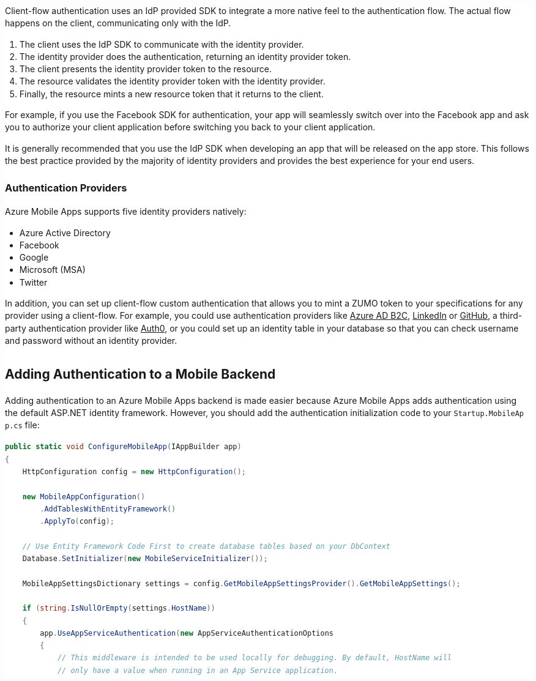 Client-flow authentication uses an IdP provided SDK to integrate a more native
feel to the authentication flow.  The actual flow happens on the client,
communicating only with the IdP.

1. The client uses the IdP SDK to communicate with the identity provider.
2. The identity provider does the authentication, returning an identity provider token.
3. The client presents the identity provider token to the resource.
4. The resource validates the identity provider token with the identity provider.
5. Finally, the resource mints a new resource token that it returns to the client.

For example, if you use the Facebook SDK for authentication, your app will seamlessly
switch over into the Facebook app and ask you to authorize your client application
before switching you back to your client application.

It is generally recommended that you use the IdP SDK when developing an app
that will be released on the app store.  This follows the best practice provided
by the majority of identity providers and provides the best experience for your
end users.

### Authentication Providers

Azure Mobile Apps supports five identity providers natively:

* Azure Active Directory
* Facebook
* Google
* Microsoft (MSA)
* Twitter

In addition, you can set up client-flow custom authentication that allows
you to mint a ZUMO token to your specifications for any provider using a
client-flow.  For example, you could use authentication providers like
[Azure AD B2C][7], [LinkedIn][4] or [GitHub][5], a third-party authentication
provider like  [Auth0][6], or you could set up an identity table in your
database so that you can check  username and password without an identity
provider.

## Adding Authentication to a Mobile Backend

Adding authentication to an Azure Mobile Apps backend is made easier because
Azure Mobile Apps adds authentication using the default ASP.NET identity
framework.  However, you should add the authentication initialization code to
your `Startup.MobileApp.cs` file:

```csharp
public static void ConfigureMobileApp(IAppBuilder app)
{
    HttpConfiguration config = new HttpConfiguration();

    new MobileAppConfiguration()
        .AddTablesWithEntityFramework()
        .ApplyTo(config);

    // Use Entity Framework Code First to create database tables based on your DbContext
    Database.SetInitializer(new MobileServiceInitializer());

    MobileAppSettingsDictionary settings = config.GetMobileAppSettingsProvider().GetMobileAppSettings();

    if (string.IsNullOrEmpty(settings.HostName))
    {
        app.UseAppServiceAuthentication(new AppServiceAuthenticationOptions
        {
            // This middleware is intended to be used locally for debugging. By default, HostName will
            // only have a value when running in an App Service application.
```

[img1]: img/ch2/auth-flow.PNG
[img2]: img/ch2/fb-dev-1.PNG
[img3]: img/ch2/fb-dev-2.PNG
[img4]: img/ch2/fb-dev-3.PNG
[img5]: img/ch2/fb-dev-4.PNG
[img6]: img/ch2/fb-dev-5.PNG
[img7]: img/ch2/auth-success.PNG
[img8]: img/ch2/goog-dev-1.PNG
[img9]: img/ch2/goog-dev-2.PNG
[img10]: img/ch2/goog-dev-3.PNG
[img11]: img/ch2/goog-dev-4.PNG
[img12]: img/ch2/goog-dev-5.PNG
[img13]: img/ch2/goog-dev-6.PNG
[img14]: img/ch2/msa-dev-1.PNG
[img15]: img/ch2/msa-dev-2.PNG
[img16]: img/ch2/msa-dev-3.PNG
[img17]: img/ch2/msa-dev-4.PNG
[img18]: img/ch2/msa-dev-5.PNG
[img19]: img/ch2/msa-dev-6.PNG
[img20]: img/ch2/msa-dev-7.PNG
[img21]: img/ch2/twtr-dev-1.PNG
[img22]: img/ch2/twtr-dev-2.PNG
[img23]: img/ch2/twtr-dev-3.PNG
[img24]: img/ch2/ent-dev-1.PNG
[img25]: img/ch2/ent-dev-2.PNG
[img26]: img/ch2/ent-dev-3.PNG
[img27]: img/ch2/jwt-1.PNG
[img28]: img/ch2/jwt-2.PNG
[img29]: img/ch2/jwt-3.PNG
[img30]: img/ch2/testing-auth-failed.PNG
[img31]: img/ch2/testing-auth-success.PNG
[img32]: img/ch2/aad-apps-1.PNG
[img33]: img/ch2/aad-apps-2.PNG
[img34]: img/ch2/aad-apps-3.PNG
[img35]: img/ch2/aad-apps-4.PNG
[img36]: img/ch2/aad-apps-5.PNG
[img37]: img/ch2/aad-apps-6.PNG
[img38]: img/ch2/aad-apps-7.PNG
[img39]: img/ch2/aad-apps-8.PNG
[img40]: img/ch2/aad-apps-9.PNG
[img41]: img/ch2/adal-client-1.PNG
[img42]: img/ch2/customauth-postman-1.PNG
[img43]: img/ch2/customauth-postman-2.PNG
[img44]: img/ch2/aad-b2c-1.PNG
[img45]: img/ch2/aad-b2c-2.PNG
[img46]: img/ch2/aad-b2c-3.PNG
[img47]: img/ch2/aad-b2c-4.PNG
[img48]: img/ch2/aad-b2c-5.PNG
[img49]: img/ch2/aad-b2c-6.PNG
[img50]: img/ch2/aad-b2c-7.PNG
[img51]: img/ch2/aad-b2c-8.PNG
[img52]: img/ch2/aad-b2c-9.PNG
[img53]: img/ch2/aad-b2c-10.PNG
[img54]: img/ch2/auth0-create-1.PNG
[img55]: img/ch2/user-identity.PNG
[img56]: img/ch2/user-claims.PNG
[img57]: img/ch2/auth-me.PNG
[int-intro]: firstapp_pc.md
[int-entauth]: #enterpriseauth
[portal]: https://portal.azure.com/
[classic-portal]: https://manage.windowsazure.com/
[1]: https://en.wikipedia.org/wiki/Multi-factor_authentication
[2]: https://support.apple.com/en-us/HT201371
[3]: http://oauth.net/2/
[4]: https://developer.linkedin.com/docs/oauth2
[5]: https://developer.github.com/v3/oauth/
[6]: https://auth0.com/
[7]: https://azure.microsoft.com/en-us/services/active-directory-b2c/
[8]: https://facebook.com/
[9]: https://developers.facebook.com/
[10]: https://github.com/adrianhall/develop-mobile-apps-with-csharp-and-azure/tree/master/Chapter2
[11]: https://accounts.google.com/
[12]: https://console.developers.google.com/iam-admin/projects
[13]: https://apps.dev.microsoft.com/?mkt=en-us#/appList
[14]: https://twitter.com/
[15]: https://apps.twitter.com/
[16]: http://meyerweb.com/eric/tools/dencoder/
[17]: https://openid.net/specs/draft-jones-json-web-token-07.html
[18]: https://jwt.io
[19]: https://www.getpostman.com/
[20]: https://addons.mozilla.org/en-US/firefox/addon/restclient/
[21]: http://www.telerik.com/blogs/api-testing-with-telerik-fiddler
[22]: https://developer.xamarin.com/guides/xamarin-forms/dependency-service/
[23]: http://www.asp.net/web-api/overview/web-api-routing-and-actions/attribute-routing-in-web-api-2
[24]: https://azure.microsoft.com/en-us/services/active-directory-b2c/
[25]: https://developer.github.com/v3/oauth/
[26]: http://www.miicard.com/for/individuals/how-it-works
[27]: https://www.auth0.com/
[28]: https://github.com/Azure/azure-mobile-apps-net-server/wiki/Local-development-and-debugging-the-Mobile-App-.NET-server-backend
[29]: https://azure.microsoft.com/en-us/documentation/articles/sql-database-configure-firewall-settings/